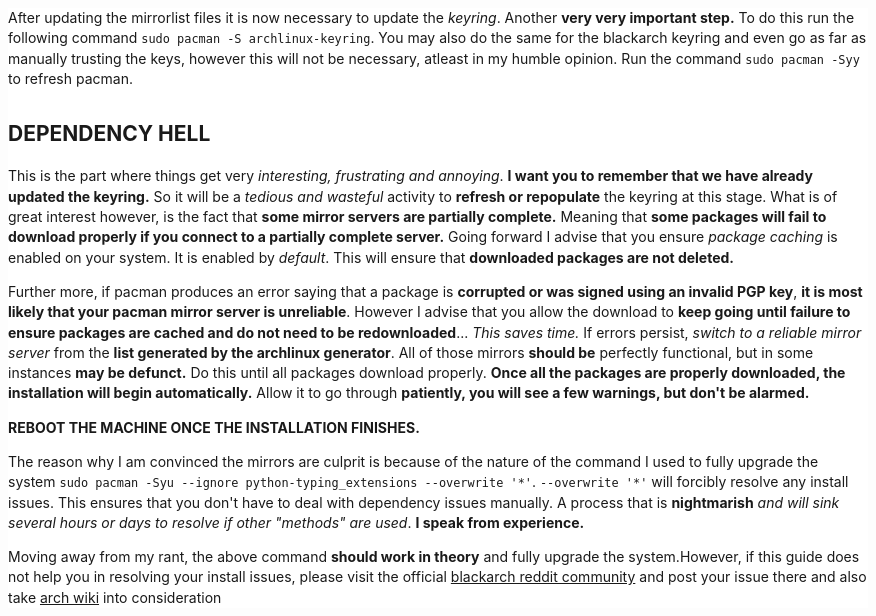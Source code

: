 After updating the mirrorlist files it is now necessary to update the *keyring*. Another **very very important
step.** To do this run the following command `sudo pacman -S archlinux-keyring`. You may also do the same for 
the blackarch keyring and even go as far as manually trusting the keys, however this will not be necessary,
atleast in my humble opinion. Run the command `sudo pacman -Syy` to refresh pacman.

## DEPENDENCY HELL


This is the part where things get very *interesting, frustrating and annoying*. **I want you to remember that
we have already updated the keyring.** So it will be a *tedious and wasteful* activity to **refresh or repopulate**
the keyring at this stage. What is of great interest however, is the fact that **some mirror servers are partially 
complete.** Meaning that **some packages will fail to download properly if you connect to a partially complete server.**
Going forward I advise that you ensure *package caching* is enabled on your system. It is enabled by *default*.
This will ensure that **downloaded packages are not deleted.** 

Further more, if pacman produces an error saying that a package is **corrupted or was signed using an invalid 
PGP key**, **it is most likely that your pacman mirror server is unreliable**. However I advise that you allow the 
download to **keep going until failure to ensure packages are cached and do not need to be redownloaded**... *This 
saves time.* If errors persist, *switch to a reliable mirror server* from the **list generated by the archlinux 
generator**. All of those mirrors **should be** perfectly functional, but in some instances **may be defunct.**
Do this until all packages download properly. **Once all the packages are properly downloaded, the installation
will begin automatically.** Allow it to go through **patiently, you will see a few warnings, but don't be alarmed.**

**REBOOT THE MACHINE ONCE THE INSTALLATION FINISHES.**

The reason why I am convinced the mirrors are culprit is because of the nature of the command I used to fully upgrade 
the system `sudo pacman -Syu --ignore python-typing_extensions --overwrite '*'`.
`--overwrite '*'` will forcibly resolve any install issues. This ensures that you don't have to deal with dependency
issues manually. A process that is **nightmarish** *and will sink several hours or days to resolve if other "methods"
are used*. **I speak from experience.**

Moving away from my rant, the above command **should work in theory** and fully upgrade the system.However, if this guide
does not help you in resolving your install issues, please visit the official [blackarch reddit community](https://www.reddit.com/r/BlackArchOfficial/) and post
your issue there and also take [arch wiki](https://wiki.archlinux.org/title/Main_page) into consideration
